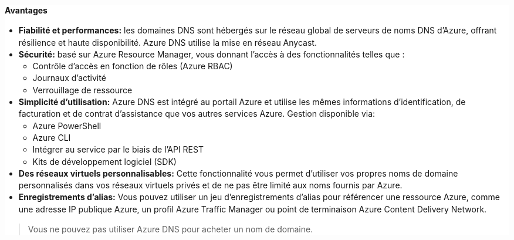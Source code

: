 ****Avantages****

- ****Fiabilité et performances:****
les domaines DNS sont hébergés sur le réseau global de serveurs de noms DNS d’Azure, offrant résilience et haute disponibilité. Azure DNS utilise la mise en réseau Anycast.
- ****Sécurité:****
basé sur Azure Resource Manager, vous donnant l’accès à des fonctionnalités telles que :
  - Contrôle d’accès en fonction de rôles (Azure RBAC)
  - Journaux d’activité
  - Verrouillage de ressource
- ****Simplicité d’utilisation:****
Azure DNS est intégré au portail Azure et utilise les mêmes informations d’identification, de facturation et de contrat d’assistance que vos autres services Azure. Gestion disponible via:
  - Azure PowerShell
  - Azure CLI
  - Intégrer au service par le biais de l’API REST
  - Kits de développement logiciel (SDK)
- ****Des réseaux virtuels personnalisables:****
Cette fonctionnalité vous permet d’utiliser vos propres noms de domaine personnalisés dans vos réseaux virtuels privés et de ne pas être limité aux noms fournis par Azure.
- ****Enregistrements d’alias:****
Vous pouvez utiliser un jeu d’enregistrements d’alias pour référencer une ressource Azure, comme une adresse IP publique Azure, un profil Azure Traffic Manager ou point de terminaison Azure Content Delivery Network.

> Vous ne pouvez pas utiliser Azure DNS pour acheter un nom de domaine.
